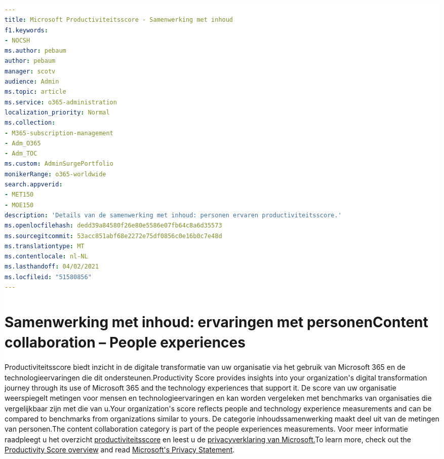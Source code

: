```yaml
---
title: Microsoft Productiviteitsscore - Samenwerking met inhoud
f1.keywords:
- NOCSH
ms.author: pebaum
author: pebaum
manager: scotv
audience: Admin
ms.topic: article
ms.service: o365-administration
localization_priority: Normal
ms.collection:
- M365-subscription-management
- Adm_O365
- Adm_TOC
ms.custom: AdminSurgePortfolio
monikerRange: o365-worldwide
search.appverid:
- MET150
- MOE150
description: 'Details van de samenwerking met inhoud: personen ervaren productiviteitsscore.'
ms.openlocfilehash: dedd39a84580f26e80e5586e07fb64c8a6d35573
ms.sourcegitcommit: 53acc851abf68e2272e75df0856c0e16b0c7e48d
ms.translationtype: MT
ms.contentlocale: nl-NL
ms.lasthandoff: 04/02/2021
ms.locfileid: "51580856"
---
```

# <a name="content-collaboration--people-experiences"></a><span data-ttu-id="6dbe8-103">Samenwerking met inhoud: ervaringen met personen</span><span class="sxs-lookup"><span data-stu-id="6dbe8-103">Content collaboration – People experiences</span></span>

<span data-ttu-id="6dbe8-104">Productiviteitsscore biedt inzicht in de digitale transformatie van uw organisatie via het gebruik van Microsoft 365 en de technologieervaringen die dit ondersteunen.</span><span class="sxs-lookup"><span data-stu-id="6dbe8-104">Productivity Score provides insights into your organization's digital transformation journey through its use of Microsoft 365 and the technology experiences that support it.</span></span> <span data-ttu-id="6dbe8-105">De score van uw organisatie weerspiegelt metingen voor mensen en technologieervaringen en kan worden vergeleken met benchmarks van organisaties die vergelijkbaar zijn met die van u.</span><span class="sxs-lookup"><span data-stu-id="6dbe8-105">Your organization's score reflects people and technology experience measurements and can be compared to benchmarks from organizations similar to yours.</span></span> <span data-ttu-id="6dbe8-106">De categorie inhoudssamenwerking maakt deel uit van de metingen van personen.</span><span class="sxs-lookup"><span data-stu-id="6dbe8-106">The content collaboration category is part of the people experiences measurements.</span></span> <span data-ttu-id="6dbe8-107">Voor meer informatie raadpleegt u het overzicht [productiviteitsscore](productivity-score.md) en leest u de [privacyverklaring van Microsoft.](https://privacy.microsoft.com/privacystatement)</span><span class="sxs-lookup"><span data-stu-id="6dbe8-107">To learn more, check out the [Productivity Score overview](productivity-score.md) and read [Microsoft's Privacy Statement](https://privacy.microsoft.com/privacystatement).</span></span>

